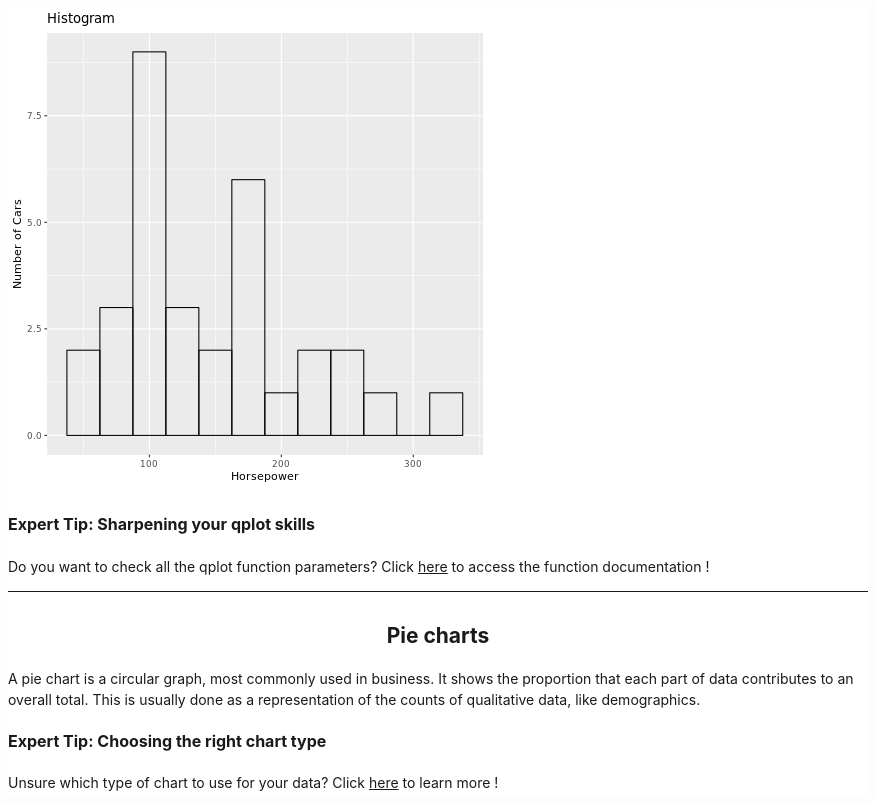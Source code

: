 ![png](output_63_1.png)


<div class="alert alert-success alertsuccess" style="margin-top: 20px">
<font size = 3><strong>Expert Tip: Sharpening your qplot skills</strong></font>
<br>
<br>
Do you want to check all the qplot function parameters? Click <a href = "http://docs.ggplot2.org/0.9.3/qplot.html">here</a> to access the function documentation !
<p></p>
</div>

<hr>

<a id="ref6"></a>
<h2 align=center>Pie charts</h2>

A pie chart is a circular graph, most commonly used in business. It shows the proportion that each part of data contributes to an overall total. This is usually done as a representation of the counts of qualitative data, like demographics. 

<div class="alert alert-success alertsuccess" style="margin-top: 20px">
<font size = 3><strong>Expert Tip: Choosing the right chart type</strong></font>
<br>
<br>
Unsure which type of chart to use for your data? Click <a href = "http://lifehacker.com/5909501/how-to-choose-the-best-chart-for-your-data">here</a> to learn more !
<p></p>
</div>
